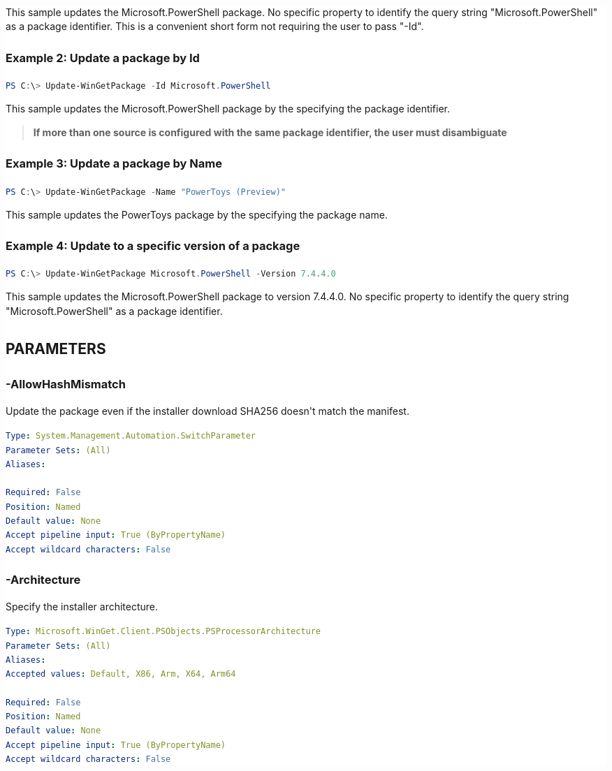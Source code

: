 This sample updates the Microsoft.PowerShell package. No specific property to identify the query string "Microsoft.PowerShell" as a package identifier. This is a convenient short form not requiring the user to pass "-Id".

### Example 2: Update a package by Id
```powershell
PS C:\> Update-WinGetPackage -Id Microsoft.PowerShell
```

This sample updates the Microsoft.PowerShell package by the specifying the package identifier. 

> **If more than one source is configured with the same package identifier, the user must disambiguate**

### Example 3: Update a package by Name
```powershell
PS C:\> Update-WinGetPackage -Name "PowerToys (Preview)"
```

This sample updates the PowerToys package by the specifying the package name. 

### Example 4: Update to a specific version of a package
```powershell
PS C:\> Update-WinGetPackage Microsoft.PowerShell -Version 7.4.4.0
```

This sample updates the Microsoft.PowerShell package to version 7.4.4.0. No specific property to identify the query string "Microsoft.PowerShell" as a package identifier.

## PARAMETERS

### -AllowHashMismatch
Update the package even if the installer download SHA256 doesn't match the manifest.

```yaml
Type: System.Management.Automation.SwitchParameter
Parameter Sets: (All)
Aliases:

Required: False
Position: Named
Default value: None
Accept pipeline input: True (ByPropertyName)
Accept wildcard characters: False
```

### -Architecture
Specify the installer architecture.

```yaml
Type: Microsoft.WinGet.Client.PSObjects.PSProcessorArchitecture
Parameter Sets: (All)
Aliases:
Accepted values: Default, X86, Arm, X64, Arm64

Required: False
Position: Named
Default value: None
Accept pipeline input: True (ByPropertyName)
Accept wildcard characters: False
```
